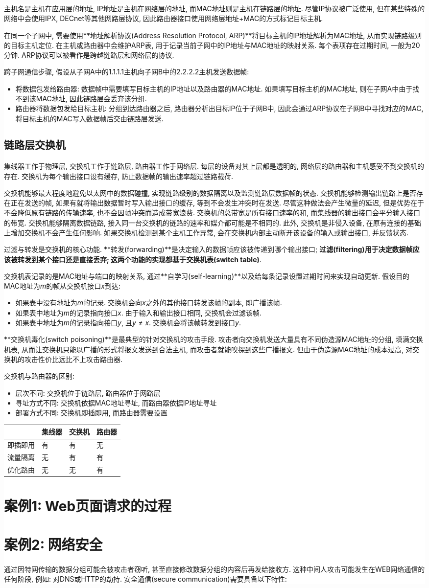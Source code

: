 主机名是主机在应用层的地址, IP地址是主机在网络层的地址, 而MAC地址则是主机在链路层的地址. 尽管IP协议被广泛使用, 但在某些特殊的网络中会使用IPX, DECnet等其他网路层协议, 因此路由器接口使用网络层地址+MAC的方式标记目标主机.

在同一个子网中, 需要使用**地址解析协议(Address Resolution Protocol, ARP)**将目标主机的IP地址解析为MAC地址, 从而实现链路级别的目标主机定位. 在主机或路由器中会维护ARP表, 用于记录当前子网中的IP地址与MAC地址的映射关系. 每个表项存在过期时间, 一般为20分钟. ARP协议可以被看作是跨越链路层和网络层的协议.

跨子网通信步骤, 假设从子网A中的1.1.1.1主机向子网B中的2.2.2.2主机发送数据帧:

* 将数据包发给路由器: 数据帧中需要填写目标主机的IP地址以及路由器的MAC地址. 如果填写目标主机的MAC地址, 则在子网A中由于找不到该MAC地址, 因此链路层会丢弃该分组.
* 路由器将数据包发给目标主机: 分组到达路由器之后, 路由器分析出目标IP位于子网B中, 因此会通过ARP协议在子网B中寻找对应的MAC, 将目标主机的MAC写入数据帧后交由链路层发送.

## 链路层交换机

集线器工作于物理层, 交换机工作于链路层, 路由器工作于网络层. 每层的设备对其上层都是透明的, 网络层的路由器和主机感受不到交换机的存在. 交换机为每个输出接口设有缓存, 防止数据帧的输出速率超过链路载荷.

交换机能够最大程度地避免以太网中的数据碰撞, 实现链路级别的数据隔离以及监测链路层数据帧的状态. 交换机能够检测输出链路上是否存在正在发送的帧, 如果有就将输出数据暂时写入输出接口的缓存, 等到不会发生冲突时在发送. 尽管这种做法会产生微量的延迟, 但是优势在于不会降低原有链路的传输速率, 也不会因帧冲突而造成带宽浪费. 交换机的总带宽是所有接口速率的和, 而集线器的输出接口会平分输入接口的带宽. 交换机能够隔离数据链路, 接入同一台交换机的链路的速率和媒介都可能是不相同的. 此外, 交换机是非侵入设备, 在原有连接的基础上增加交换机不会产生任何影响. 如果交换机检测到某个主机工作异常, 会在交换机内部主动断开该设备的输入或输出接口, 并反馈状态.

过滤与转发是交换机的核心功能. **转发(forwarding)**是决定输入的数据帧应该被传递到哪个输出接口; **过滤(filtering)**用于决定数据帧应该被转发到某个接口还是直接丢弃; 这两个功能的实现都基于**交换机表(switch table)**.

交换机表记录的是MAC地址与端口的映射关系, 通过**自学习(self-learning)**以及给每条记录设置过期时间来实现自动更新. 假设目的MAC地址为$m$的帧从交换机接口$x$到达:

* 如果表中没有地址为$m$的记录. 交换机会向$x$之外的其他接口转发该帧的副本, 即广播该帧.
* 如果表中地址为$m$的记录指向接口$x$. 由于输入和输出接口相同, 交换机会过滤该帧.
* 如果表中地址为$m$的记录指向接口$y$, 且$y \ne x$. 交换机会将该帧转发到接口$y$.

**交换机毒化(switch poisoning)**是最典型的针对交换机的攻击手段. 攻击者向交换机发送大量具有不同伪造源MAC地址的分组, 填满交换机表, 从而让交换机只能以广播的形式将报文发送到合法主机, 而攻击者就能嗅探到这些广播报文. 但由于伪造源MAC地址的成本过高, 对交换机的攻击性价比远比不上攻击路由器.

交换机与路由器的区别:

* 层次不同: 交换机位于链路层, 路由器位于网路层
* 寻址方式不同: 交换机依据MAC地址寻址, 而路由器依据IP地址寻址
* 部署方式不同: 交换机即插即用, 而路由器需要设置

| | 集线器 | 交换机 | 路由器 |
| ----- | --------- | ----------- | ----------- |
| 即插即用 | 有 | 有 | 无 |
| 流量隔离 | 无 | 有 | 有 |
| 优化路由 | 无 | 无 | 有 |

# 案例1: Web页面请求的过程

# 案例2: 网络安全

通过因特网传输的数据分组可能会被攻击者窃听, 甚至直接修改数据分组的内容后再发给接收方. 这种中间人攻击可能发生在WEB网络通信的任何阶段, 例如: 对DNS或HTTP的劫持. 安全通信(secure communication)需要具备以下特性:
